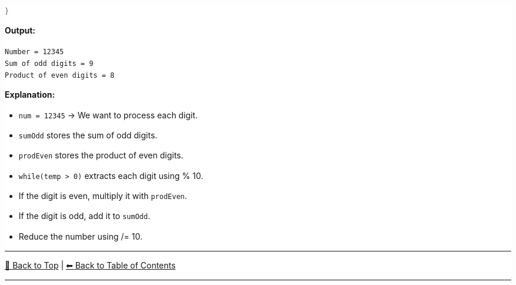```c
}
```

**Output:**  
```
Number = 12345
Sum of odd digits = 9
Product of even digits = 8
```

**Explanation:**

- `num = 12345` → We want to process each digit.

- `sumOdd` stores the sum of odd digits.

- `prodEven` stores the product of even digits.

- `while(temp > 0)` extracts each digit using % 10.

- If the digit is even, multiply it with `prodEven`.

- If the digit is odd, add it to `sumOdd`.

- Reduce the number using /= 10.

---

[🔼 Back to Top](#loop-statements-in-c) | [⬅ Back to Table of Contents](README.md)

---
